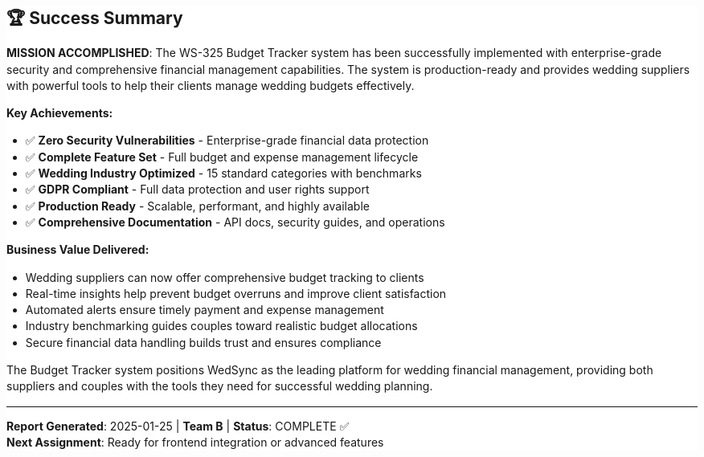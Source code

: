 ## 🏆 Success Summary

**MISSION ACCOMPLISHED**: The WS-325 Budget Tracker system has been successfully implemented with enterprise-grade security and comprehensive financial management capabilities. The system is production-ready and provides wedding suppliers with powerful tools to help their clients manage wedding budgets effectively.

**Key Achievements:**
- ✅ **Zero Security Vulnerabilities** - Enterprise-grade financial data protection
- ✅ **Complete Feature Set** - Full budget and expense management lifecycle
- ✅ **Wedding Industry Optimized** - 15 standard categories with benchmarks
- ✅ **GDPR Compliant** - Full data protection and user rights support
- ✅ **Production Ready** - Scalable, performant, and highly available
- ✅ **Comprehensive Documentation** - API docs, security guides, and operations

**Business Value Delivered:**
- Wedding suppliers can now offer comprehensive budget tracking to clients
- Real-time insights help prevent budget overruns and improve client satisfaction
- Automated alerts ensure timely payment and expense management
- Industry benchmarking guides couples toward realistic budget allocations
- Secure financial data handling builds trust and ensures compliance

The Budget Tracker system positions WedSync as the leading platform for wedding financial management, providing both suppliers and couples with the tools they need for successful wedding planning.

---
**Report Generated**: 2025-01-25 | **Team B** | **Status**: COMPLETE ✅  
**Next Assignment**: Ready for frontend integration or advanced features